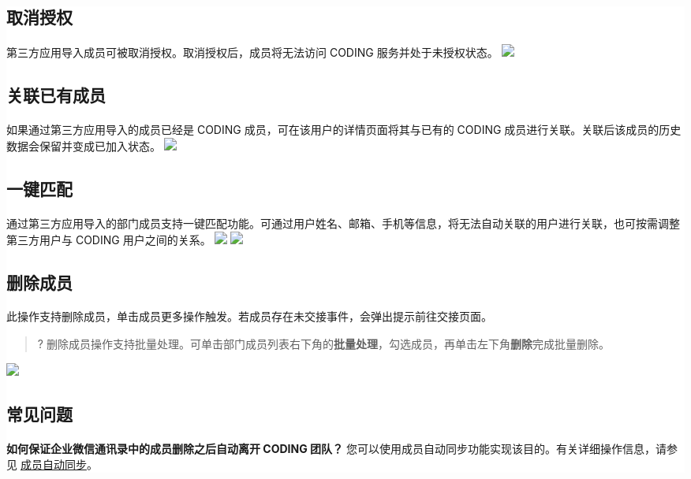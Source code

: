 ## 取消授权[](id:cancel)
第三方应用导入成员可被取消授权。取消授权后，成员将无法访问 CODING 服务并处于未授权状态。
<img style="width:978px; max-width: inherit;" src="https://qcloudimg.tencent-cloud.cn/raw/994068e03534e3a884340186369a8039.png" />

## 关联已有成员[](id:associate)
如果通过第三方应用导入的成员已经是 CODING 成员，可在该用户的详情页面将其与已有的 CODING 成员进行关联。关联后该成员的历史数据会保留并变成已加入状态。
<img style="width:978px; max-width: inherit;" src="https://qcloudimg.tencent-cloud.cn/raw/e40af4b4f470be285ab63e1c45d16460.png" />

## 一键匹配[](id:map)
通过第三方应用导入的部门成员支持一键匹配功能。可通过用户姓名、邮箱、手机等信息，将无法自动关联的用户进行关联，也可按需调整第三方用户与 CODING 用户之间的关系。
<img style="width:978px; max-width: inherit;" src="https://qcloudimg.tencent-cloud.cn/raw/5ca3faa5133ea039ad15056012450fed.png" />
<img style="width:978px; max-width: inherit;" src="https://qcloudimg.tencent-cloud.cn/raw/80775d035e29bb38d79bbefc9242cb72.png" />


## 删除成员[](id:delete)
此操作支持删除成员，单击成员更多操作触发。若成员存在未交接事件，会弹出提示前往交接页面。
>? 删除成员操作支持批量处理。可单击部门成员列表右下角的**批量处理**，勾选成员，再单击左下角**删除**完成批量删除。

<img style="width:978px; max-width: inherit;" src="https://qcloudimg.tencent-cloud.cn/raw/39da5d95a99ca20db98087712e1c939b.png" />

## 常见问题[](id:ban)
**如何保证企业微信通讯录中的成员删除之后自动离开 CODING 团队？**
您可以使用成员自动同步功能实现该目的。有关详细操作信息，请参见 [成员自动同步](/docs/admin/member/wecom.html#sync)。
